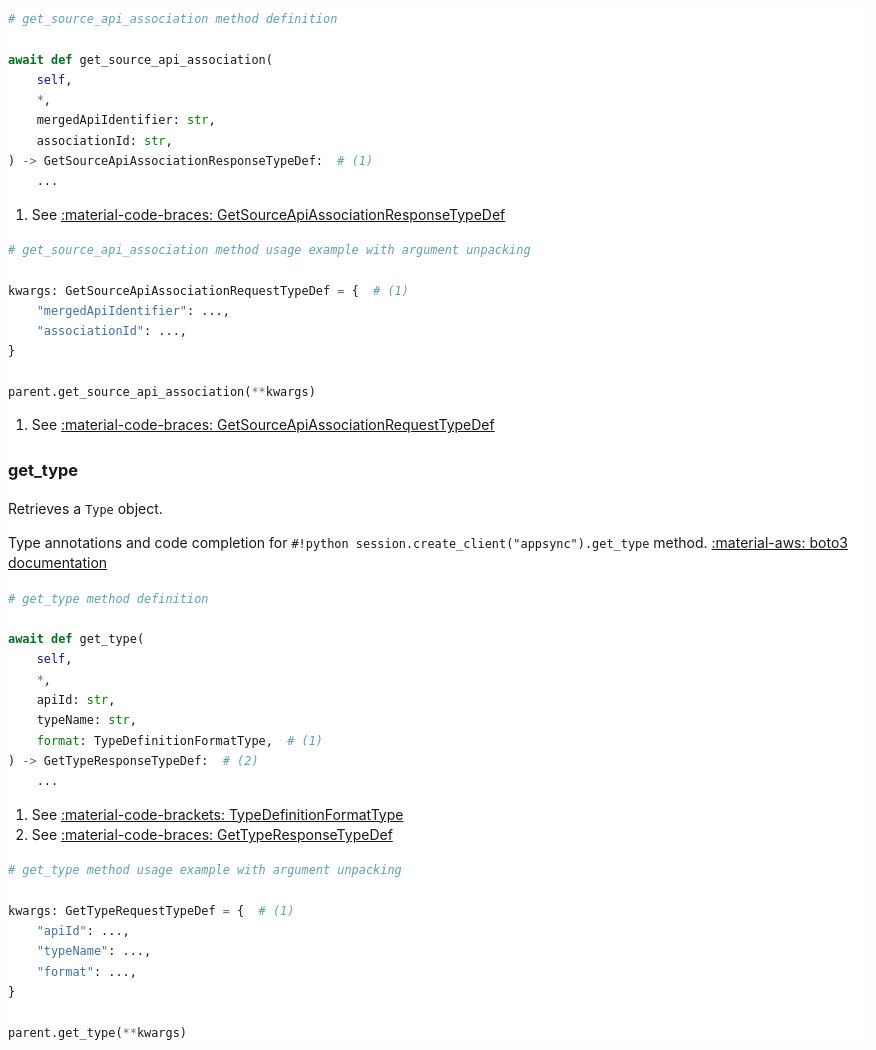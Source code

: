 ```python
# get_source_api_association method definition

await def get_source_api_association(
    self,
    *,
    mergedApiIdentifier: str,
    associationId: str,
) -> GetSourceApiAssociationResponseTypeDef:  # (1)
    ...
```

1. See [:material-code-braces: GetSourceApiAssociationResponseTypeDef](./type_defs.md#getsourceapiassociationresponsetypedef)


```python
# get_source_api_association method usage example with argument unpacking

kwargs: GetSourceApiAssociationRequestTypeDef = {  # (1)
    "mergedApiIdentifier": ...,
    "associationId": ...,
}

parent.get_source_api_association(**kwargs)
```

1. See [:material-code-braces: GetSourceApiAssociationRequestTypeDef](./type_defs.md#getsourceapiassociationrequesttypedef)

### get\_type

Retrieves a <code>Type</code> object.

Type annotations and code completion for `#!python session.create_client("appsync").get_type` method.
[:material-aws: boto3 documentation](https://boto3.amazonaws.com/v1/documentation/api/latest/reference/services/appsync/client/get_type.html)

```python
# get_type method definition

await def get_type(
    self,
    *,
    apiId: str,
    typeName: str,
    format: TypeDefinitionFormatType,  # (1)
) -> GetTypeResponseTypeDef:  # (2)
    ...
```

1. See [:material-code-brackets: TypeDefinitionFormatType](./literals.md#typedefinitionformattype)
2. See [:material-code-braces: GetTypeResponseTypeDef](./type_defs.md#gettyperesponsetypedef)


```python
# get_type method usage example with argument unpacking

kwargs: GetTypeRequestTypeDef = {  # (1)
    "apiId": ...,
    "typeName": ...,
    "format": ...,
}

parent.get_type(**kwargs)
```
